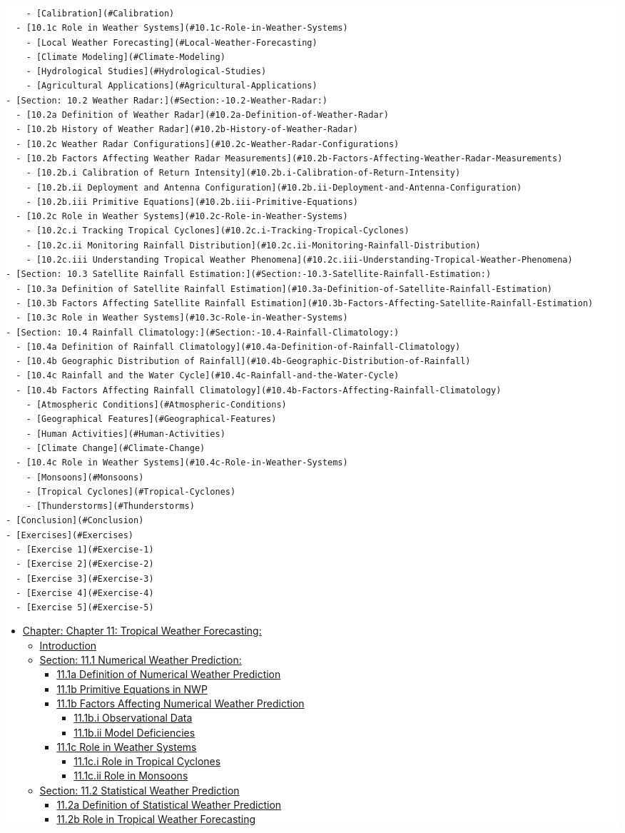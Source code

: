         - [Calibration](#Calibration)
      - [10.1c Role in Weather Systems](#10.1c-Role-in-Weather-Systems)
        - [Local Weather Forecasting](#Local-Weather-Forecasting)
        - [Climate Modeling](#Climate-Modeling)
        - [Hydrological Studies](#Hydrological-Studies)
        - [Agricultural Applications](#Agricultural-Applications)
    - [Section: 10.2 Weather Radar:](#Section:-10.2-Weather-Radar:)
      - [10.2a Definition of Weather Radar](#10.2a-Definition-of-Weather-Radar)
      - [10.2b History of Weather Radar](#10.2b-History-of-Weather-Radar)
      - [10.2c Weather Radar Configurations](#10.2c-Weather-Radar-Configurations)
      - [10.2b Factors Affecting Weather Radar Measurements](#10.2b-Factors-Affecting-Weather-Radar-Measurements)
        - [10.2b.i Calibration of Return Intensity](#10.2b.i-Calibration-of-Return-Intensity)
        - [10.2b.ii Deployment and Antenna Configuration](#10.2b.ii-Deployment-and-Antenna-Configuration)
        - [10.2b.iii Primitive Equations](#10.2b.iii-Primitive-Equations)
      - [10.2c Role in Weather Systems](#10.2c-Role-in-Weather-Systems)
        - [10.2c.i Tracking Tropical Cyclones](#10.2c.i-Tracking-Tropical-Cyclones)
        - [10.2c.ii Monitoring Rainfall Distribution](#10.2c.ii-Monitoring-Rainfall-Distribution)
        - [10.2c.iii Understanding Tropical Weather Phenomena](#10.2c.iii-Understanding-Tropical-Weather-Phenomena)
    - [Section: 10.3 Satellite Rainfall Estimation:](#Section:-10.3-Satellite-Rainfall-Estimation:)
      - [10.3a Definition of Satellite Rainfall Estimation](#10.3a-Definition-of-Satellite-Rainfall-Estimation)
      - [10.3b Factors Affecting Satellite Rainfall Estimation](#10.3b-Factors-Affecting-Satellite-Rainfall-Estimation)
      - [10.3c Role in Weather Systems](#10.3c-Role-in-Weather-Systems)
    - [Section: 10.4 Rainfall Climatology:](#Section:-10.4-Rainfall-Climatology:)
      - [10.4a Definition of Rainfall Climatology](#10.4a-Definition-of-Rainfall-Climatology)
      - [10.4b Geographic Distribution of Rainfall](#10.4b-Geographic-Distribution-of-Rainfall)
      - [10.4c Rainfall and the Water Cycle](#10.4c-Rainfall-and-the-Water-Cycle)
      - [10.4b Factors Affecting Rainfall Climatology](#10.4b-Factors-Affecting-Rainfall-Climatology)
        - [Atmospheric Conditions](#Atmospheric-Conditions)
        - [Geographical Features](#Geographical-Features)
        - [Human Activities](#Human-Activities)
        - [Climate Change](#Climate-Change)
      - [10.4c Role in Weather Systems](#10.4c-Role-in-Weather-Systems)
        - [Monsoons](#Monsoons)
        - [Tropical Cyclones](#Tropical-Cyclones)
        - [Thunderstorms](#Thunderstorms)
    - [Conclusion](#Conclusion)
    - [Exercises](#Exercises)
      - [Exercise 1](#Exercise-1)
      - [Exercise 2](#Exercise-2)
      - [Exercise 3](#Exercise-3)
      - [Exercise 4](#Exercise-4)
      - [Exercise 5](#Exercise-5)
  - [Chapter: Chapter 11: Tropical Weather Forecasting:](#Chapter:-Chapter-11:-Tropical-Weather-Forecasting:)
    - [Introduction](#Introduction)
    - [Section: 11.1 Numerical Weather Prediction:](#Section:-11.1-Numerical-Weather-Prediction:)
      - [11.1a Definition of Numerical Weather Prediction](#11.1a-Definition-of-Numerical-Weather-Prediction)
      - [11.1b Primitive Equations in NWP](#11.1b-Primitive-Equations-in-NWP)
      - [11.1b Factors Affecting Numerical Weather Prediction](#11.1b-Factors-Affecting-Numerical-Weather-Prediction)
        - [11.1b.i Observational Data](#11.1b.i-Observational-Data)
        - [11.1b.ii Model Deficiencies](#11.1b.ii-Model-Deficiencies)
      - [11.1c Role in Weather Systems](#11.1c-Role-in-Weather-Systems)
        - [11.1c.i Role in Tropical Cyclones](#11.1c.i-Role-in-Tropical-Cyclones)
        - [11.1c.ii Role in Monsoons](#11.1c.ii-Role-in-Monsoons)
    - [Section: 11.2 Statistical Weather Prediction](#Section:-11.2-Statistical-Weather-Prediction)
      - [11.2a Definition of Statistical Weather Prediction](#11.2a-Definition-of-Statistical-Weather-Prediction)
      - [11.2b Role in Tropical Weather Forecasting](#11.2b-Role-in-Tropical-Weather-Forecasting)